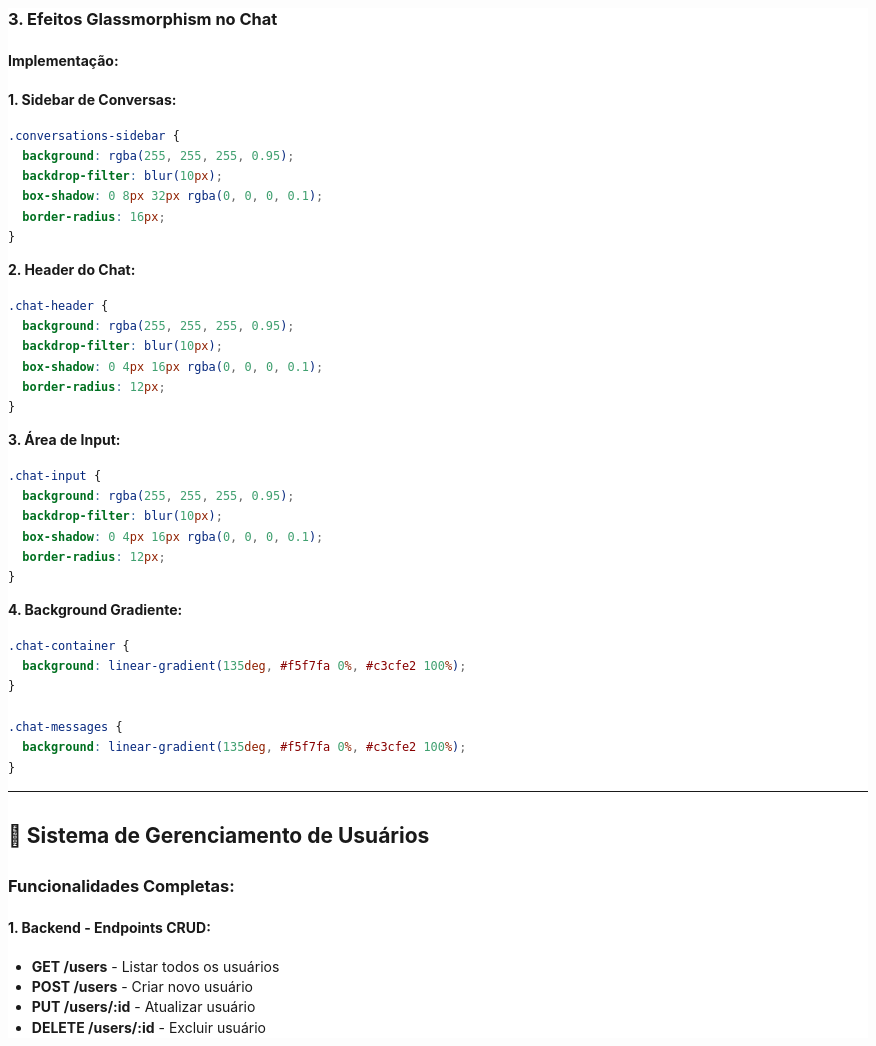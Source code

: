 
### 3. Efeitos Glassmorphism no Chat

#### Implementação:

**1. Sidebar de Conversas:**
```css
.conversations-sidebar {
  background: rgba(255, 255, 255, 0.95);
  backdrop-filter: blur(10px);
  box-shadow: 0 8px 32px rgba(0, 0, 0, 0.1);
  border-radius: 16px;
}
```

**2. Header do Chat:**
```css
.chat-header {
  background: rgba(255, 255, 255, 0.95);
  backdrop-filter: blur(10px);
  box-shadow: 0 4px 16px rgba(0, 0, 0, 0.1);
  border-radius: 12px;
}
```

**3. Área de Input:**
```css
.chat-input {
  background: rgba(255, 255, 255, 0.95);
  backdrop-filter: blur(10px);
  box-shadow: 0 4px 16px rgba(0, 0, 0, 0.1);
  border-radius: 12px;
}
```

**4. Background Gradiente:**
```css
.chat-container {
  background: linear-gradient(135deg, #f5f7fa 0%, #c3cfe2 100%);
}

.chat-messages {
  background: linear-gradient(135deg, #f5f7fa 0%, #c3cfe2 100%);
}
```

---

## 🚀 Sistema de Gerenciamento de Usuários

### Funcionalidades Completas:

#### 1. Backend - Endpoints CRUD:
- **GET /users** - Listar todos os usuários
- **POST /users** - Criar novo usuário
- **PUT /users/:id** - Atualizar usuário
- **DELETE /users/:id** - Excluir usuário
